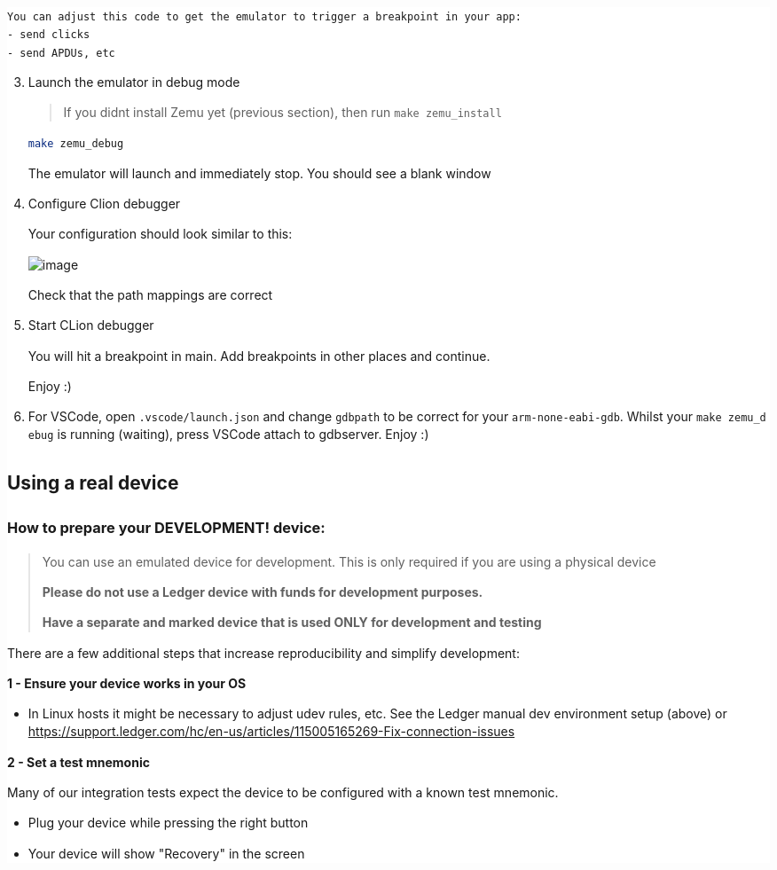     You can adjust this code to get the emulator to trigger a breakpoint in your app:
    - send clicks
    - send APDUs, etc

3. Launch the emulator in debug mode

    > If you didnt install Zemu yet (previous section), then run `make zemu_install`

    ```bash
    make zemu_debug
    ```

    The emulator will launch and immediately stop. You should see a blank window

4. Configure Clion debugger

    Your configuration should look similar to this:

     ![image](docs/img/clion_debugging.png)

    Check that the path mappings are correct

5. Start CLion debugger

    You will hit a breakpoint in main.
    Add breakpoints in other places and continue.

    Enjoy :)

6. For VSCode, open `.vscode/launch.json` and change `gdbpath` to be correct for your `arm-none-eabi-gdb`.
    Whilst your `make zemu_debug` is running (waiting), press VSCode attach to gdbserver. Enjoy :)

## Using a real device

### How to prepare your DEVELOPMENT! device:

>  You can use an emulated device for development. This is only required if you are using a physical device
>
>    **Please do not use a Ledger device with funds for development purposes.**
>>
>    **Have a separate and marked device that is used ONLY for development and testing**

   There are a few additional steps that increase reproducibility and simplify development:

**1 - Ensure your device works in your OS**
- In Linux hosts it might be necessary to adjust udev rules, etc. See the Ledger manual dev environment setup (above) or https://support.ledger.com/hc/en-us/articles/115005165269-Fix-connection-issues

**2 - Set a test mnemonic**

Many of our integration tests expect the device to be configured with a known test mnemonic.

- Plug your device while pressing the right button

- Your device will show "Recovery" in the screen
